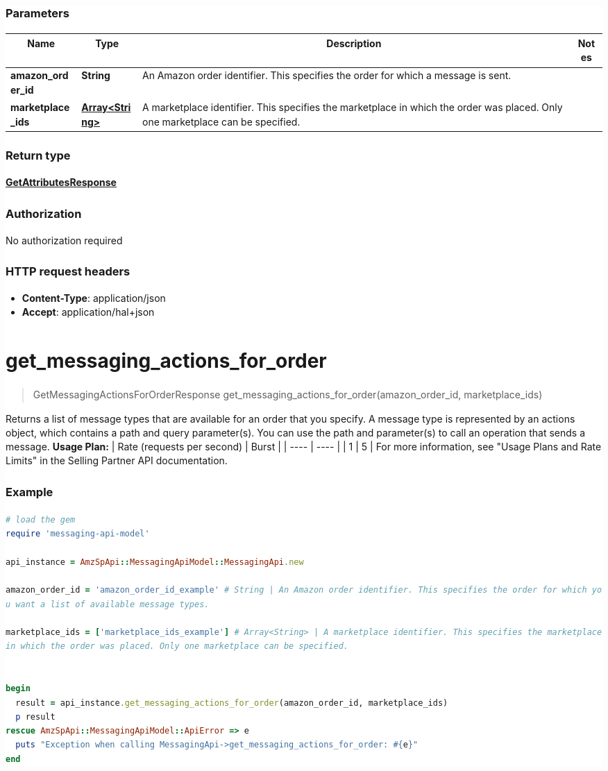 ### Parameters

Name | Type | Description  | Notes
------------- | ------------- | ------------- | -------------
 **amazon_order_id** | **String**| An Amazon order identifier. This specifies the order for which a message is sent. | 
 **marketplace_ids** | [**Array&lt;String&gt;**](String.md)| A marketplace identifier. This specifies the marketplace in which the order was placed. Only one marketplace can be specified. | 

### Return type

[**GetAttributesResponse**](GetAttributesResponse.md)

### Authorization

No authorization required

### HTTP request headers

 - **Content-Type**: application/json
 - **Accept**: application/hal+json



# **get_messaging_actions_for_order**
> GetMessagingActionsForOrderResponse get_messaging_actions_for_order(amazon_order_id, marketplace_ids)



Returns a list of message types that are available for an order that you specify. A message type is represented by an actions object, which contains a path and query parameter(s). You can use the path and parameter(s) to call an operation that sends a message.  **Usage Plan:**  | Rate (requests per second) | Burst | | ---- | ---- | | 1 | 5 |  For more information, see \"Usage Plans and Rate Limits\" in the Selling Partner API documentation.

### Example
```ruby
# load the gem
require 'messaging-api-model'

api_instance = AmzSpApi::MessagingApiModel::MessagingApi.new

amazon_order_id = 'amazon_order_id_example' # String | An Amazon order identifier. This specifies the order for which you want a list of available message types.

marketplace_ids = ['marketplace_ids_example'] # Array<String> | A marketplace identifier. This specifies the marketplace in which the order was placed. Only one marketplace can be specified.


begin
  result = api_instance.get_messaging_actions_for_order(amazon_order_id, marketplace_ids)
  p result
rescue AmzSpApi::MessagingApiModel::ApiError => e
  puts "Exception when calling MessagingApi->get_messaging_actions_for_order: #{e}"
end
```
